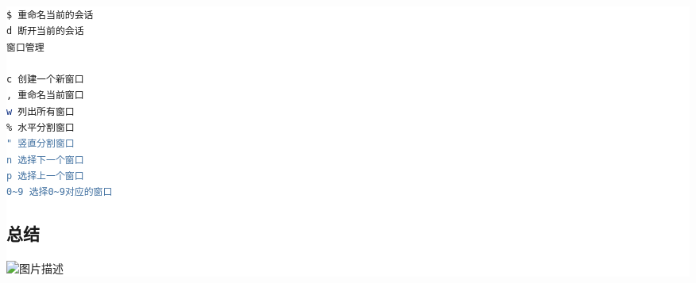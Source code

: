 ```bash
$ 重命名当前的会话
d 断开当前的会话
窗口管理

c 创建一个新窗口
, 重命名当前窗口
w 列出所有窗口
% 水平分割窗口
" 竖直分割窗口
n 选择下一个窗口
p 选择上一个窗口
0~9 选择0~9对应的窗口
```








## 总结

![图片描述](https://dn-simplecloud.shiyanlou.com/uid/276733/1518160310055.png-wm)